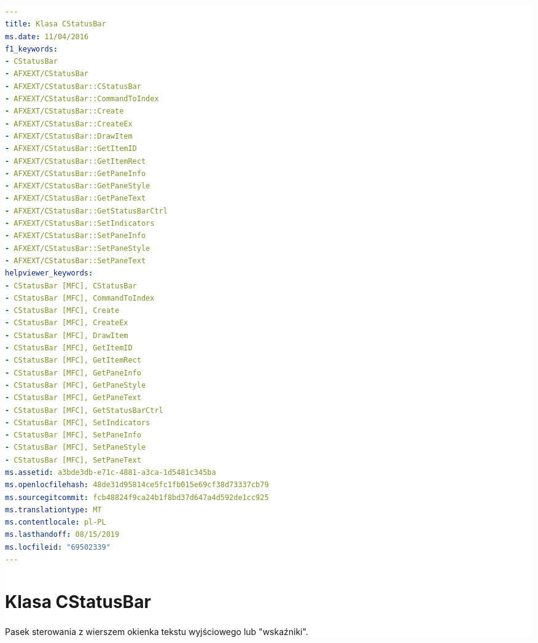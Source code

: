 ```yaml
---
title: Klasa CStatusBar
ms.date: 11/04/2016
f1_keywords:
- CStatusBar
- AFXEXT/CStatusBar
- AFXEXT/CStatusBar::CStatusBar
- AFXEXT/CStatusBar::CommandToIndex
- AFXEXT/CStatusBar::Create
- AFXEXT/CStatusBar::CreateEx
- AFXEXT/CStatusBar::DrawItem
- AFXEXT/CStatusBar::GetItemID
- AFXEXT/CStatusBar::GetItemRect
- AFXEXT/CStatusBar::GetPaneInfo
- AFXEXT/CStatusBar::GetPaneStyle
- AFXEXT/CStatusBar::GetPaneText
- AFXEXT/CStatusBar::GetStatusBarCtrl
- AFXEXT/CStatusBar::SetIndicators
- AFXEXT/CStatusBar::SetPaneInfo
- AFXEXT/CStatusBar::SetPaneStyle
- AFXEXT/CStatusBar::SetPaneText
helpviewer_keywords:
- CStatusBar [MFC], CStatusBar
- CStatusBar [MFC], CommandToIndex
- CStatusBar [MFC], Create
- CStatusBar [MFC], CreateEx
- CStatusBar [MFC], DrawItem
- CStatusBar [MFC], GetItemID
- CStatusBar [MFC], GetItemRect
- CStatusBar [MFC], GetPaneInfo
- CStatusBar [MFC], GetPaneStyle
- CStatusBar [MFC], GetPaneText
- CStatusBar [MFC], GetStatusBarCtrl
- CStatusBar [MFC], SetIndicators
- CStatusBar [MFC], SetPaneInfo
- CStatusBar [MFC], SetPaneStyle
- CStatusBar [MFC], SetPaneText
ms.assetid: a3bde3db-e71c-4881-a3ca-1d5481c345ba
ms.openlocfilehash: 48de31d95814ce5fc1fb015e69cf38d73337cb79
ms.sourcegitcommit: fcb48824f9ca24b1f8bd37d647a4d592de1cc925
ms.translationtype: MT
ms.contentlocale: pl-PL
ms.lasthandoff: 08/15/2019
ms.locfileid: "69502339"
---
```

# <a name="cstatusbar-class"></a>Klasa CStatusBar

Pasek sterowania z wierszem okienka tekstu wyjściowego lub "wskaźniki".
